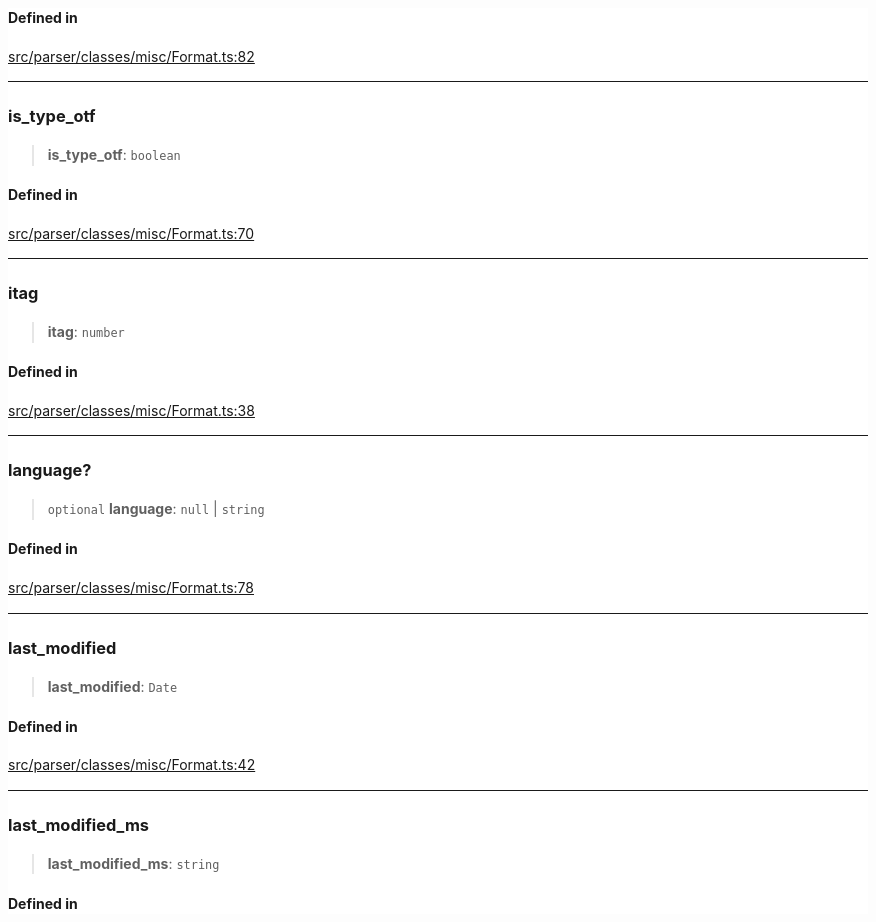 #### Defined in

[src/parser/classes/misc/Format.ts:82](https://github.com/LuanRT/YouTube.js/blob/e1650e12979e68b9546bc63989f86b651960a10a/src/parser/classes/misc/Format.ts#L82)

***

### is\_type\_otf

> **is\_type\_otf**: `boolean`

#### Defined in

[src/parser/classes/misc/Format.ts:70](https://github.com/LuanRT/YouTube.js/blob/e1650e12979e68b9546bc63989f86b651960a10a/src/parser/classes/misc/Format.ts#L70)

***

### itag

> **itag**: `number`

#### Defined in

[src/parser/classes/misc/Format.ts:38](https://github.com/LuanRT/YouTube.js/blob/e1650e12979e68b9546bc63989f86b651960a10a/src/parser/classes/misc/Format.ts#L38)

***

### language?

> `optional` **language**: `null` \| `string`

#### Defined in

[src/parser/classes/misc/Format.ts:78](https://github.com/LuanRT/YouTube.js/blob/e1650e12979e68b9546bc63989f86b651960a10a/src/parser/classes/misc/Format.ts#L78)

***

### last\_modified

> **last\_modified**: `Date`

#### Defined in

[src/parser/classes/misc/Format.ts:42](https://github.com/LuanRT/YouTube.js/blob/e1650e12979e68b9546bc63989f86b651960a10a/src/parser/classes/misc/Format.ts#L42)

***

### last\_modified\_ms

> **last\_modified\_ms**: `string`

#### Defined in

